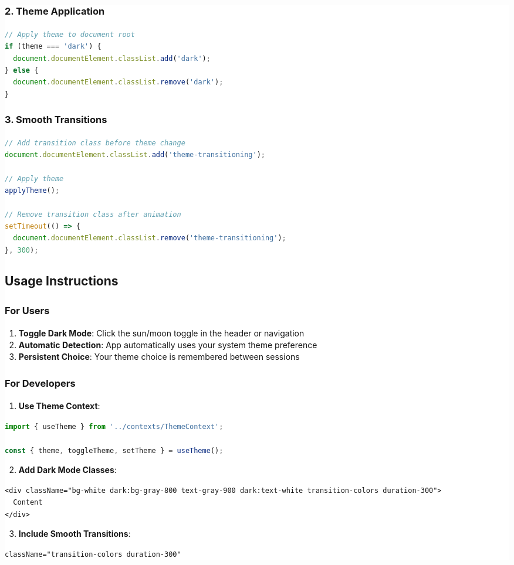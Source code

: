 ### **2. Theme Application**
```typescript
// Apply theme to document root
if (theme === 'dark') {
  document.documentElement.classList.add('dark');
} else {
  document.documentElement.classList.remove('dark');
}
```

### **3. Smooth Transitions**
```typescript
// Add transition class before theme change
document.documentElement.classList.add('theme-transitioning');

// Apply theme
applyTheme();

// Remove transition class after animation
setTimeout(() => {
  document.documentElement.classList.remove('theme-transitioning');
}, 300);
```

## Usage Instructions

### **For Users**
1. **Toggle Dark Mode**: Click the sun/moon toggle in the header or navigation
2. **Automatic Detection**: App automatically uses your system theme preference
3. **Persistent Choice**: Your theme choice is remembered between sessions

### **For Developers**
1. **Use Theme Context**:
```typescript
import { useTheme } from '../contexts/ThemeContext';

const { theme, toggleTheme, setTheme } = useTheme();
```

2. **Add Dark Mode Classes**:
```tsx
<div className="bg-white dark:bg-gray-800 text-gray-900 dark:text-white transition-colors duration-300">
  Content
</div>
```

3. **Include Smooth Transitions**:
```tsx
className="transition-colors duration-300"
```
